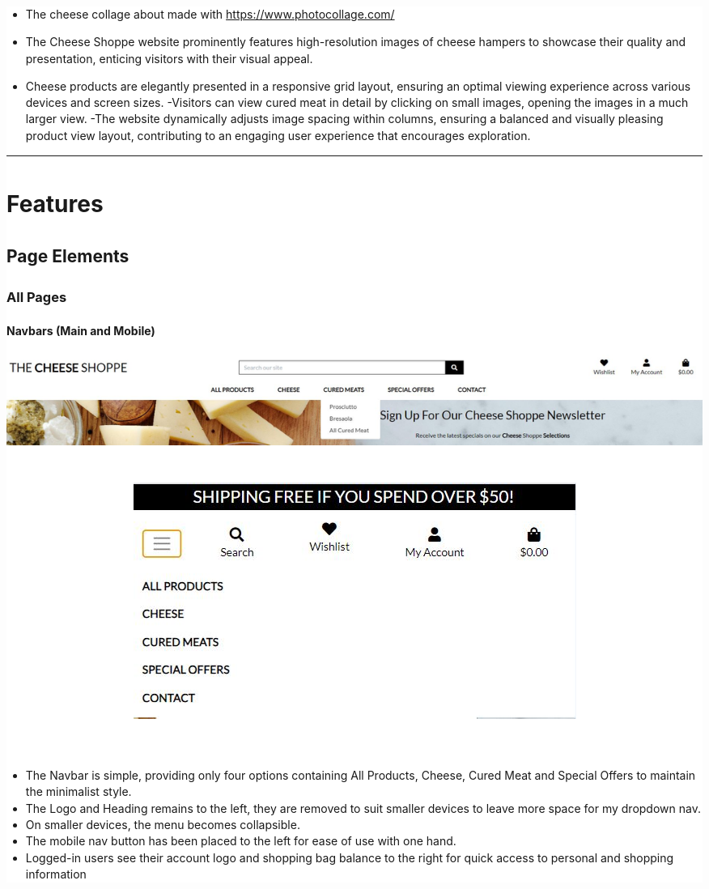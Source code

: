 - The cheese collage about made with https://www.photocollage.com/


- The Cheese Shoppe website prominently features high-resolution images of cheese hampers to showcase their quality and presentation, enticing visitors with their visual appeal.
- Cheese products are elegantly presented in a responsive grid layout, ensuring an optimal viewing experience across various devices and screen sizes.
-Visitors can view cured meat in detail by clicking on small images, opening the images in a much larger view.
-The website dynamically adjusts image spacing within columns, ensuring a balanced and visually pleasing product view layout, contributing to an engaging user experience that encourages exploration.

----

# Features
## Page Elements
### All Pages
#### Navbars (Main and Mobile)
<div align="center">
  <img src="assets/READMEimages/main_nav_bar.JPG" alt="Main Nav Bar"><br>
  <br>
  <br>
  <img src="assets/READMEimages/mobile_nav_bar.JPG" alt="Mobile Nav Bar">
</div><br>
<br>

- The Navbar is simple, providing only four options containing All Products, Cheese, Cured Meat and Special Offers to maintain the minimalist style.
- The Logo and Heading remains to the left, they are removed to suit smaller devices to leave more space for my dropdown nav.
- On smaller devices, the menu becomes collapsible.
- The mobile nav button has been placed to the left for ease of use with one hand.
- Logged-in users see their account logo and shopping bag balance to the right for quick access to personal and shopping information
